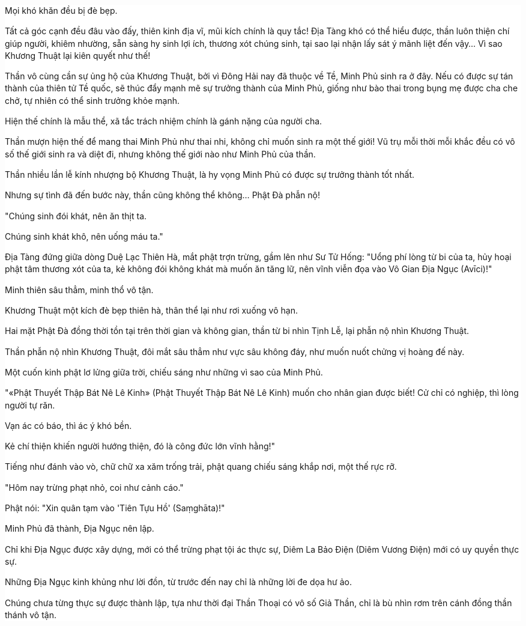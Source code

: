 Mọi khó khăn đều bị đè bẹp.

Tất cả góc cạnh đều đâu vào đấy, thiên kinh địa vĩ, mũi kích chính là quy tắc! Địa Tàng khó có thể hiểu được, thần luôn thiện chí giúp người, khiêm nhường, sẵn sàng hy sinh lợi ích, thương xót chúng sinh, tại sao lại nhận lấy sát ý mãnh liệt đến vậy… Vì sao Khương Thuật lại kiên quyết như thế!

Thần vô cùng cần sự ủng hộ của Khương Thuật, bởi vì Đông Hải nay đã thuộc về Tề, Minh Phủ sinh ra ở đây. Nếu có được sự tán thành của thiên tử Tề quốc, sẽ thúc đẩy mạnh mẽ sự trưởng thành của Minh Phủ, giống như bào thai trong bụng mẹ được cha che chở, tự nhiên có thể sinh trưởng khỏe mạnh.

Hiện thế chính là mẫu thể, xã tắc trách nhiệm chính là gánh nặng của người cha.

Thần mượn hiện thế để mang thai Minh Phủ như thai nhi, không chỉ muốn sinh ra một thế giới! Vũ trụ mỗi thời mỗi khắc đều có vô số thế giới sinh ra và diệt đi, nhưng không thế giới nào như Minh Phủ của thần.

Thần nhiều lần lễ kính nhượng bộ Khương Thuật, là hy vọng Minh Phủ có được sự trưởng thành tốt nhất.

Nhưng sự tình đã đến bước này, thần cũng không thể không… Phật Đà phẫn nộ!

"Chúng sinh đói khát, nên ăn thịt ta.

Chúng sinh khát khô, nên uống máu ta."

Địa Tàng đứng giữa dòng Duệ Lạc Thiên Hà, mắt phật trợn trừng, gầm lên như Sư Tử Hống: "Uổng phí lòng từ bi của ta, hủy hoại phật tâm thương xót của ta, kẻ không đói không khát mà muốn ăn tăng lữ, nên vĩnh viễn đọa vào Vô Gian Địa Ngục (Avīci)!"

Minh thiên sâu thẳm, minh thổ vô tận.

Khương Thuật một kích đè bẹp thiên hà, thân thể lại như rơi xuống vô hạn.

Hai mặt Phật Đà đồng thời tồn tại trên thời gian và không gian, thần từ bi nhìn Tịnh Lễ, lại phẫn nộ nhìn Khương Thuật.

Thần phẫn nộ nhìn Khương Thuật, đôi mắt sâu thẳm như vực sâu không đáy, như muốn nuốt chửng vị hoàng đế này.

Một cuốn kinh phật lơ lửng giữa trời, chiếu sáng như những vì sao của Minh Phủ.

"«Phật Thuyết Thập Bát Nê Lê Kinh» (Phật Thuyết Thập Bát Nê Lê Kinh) muốn cho nhân gian được biết! Cử chỉ có nghiệp, thì lòng người tự răn.

Vạn ác có báo, thì ác ý khó bền.

Kẻ chí thiện khiến người hướng thiện, đó là công đức lớn vĩnh hằng!"

Tiếng như đánh vào vò, chữ chữ xa xăm trống trải, phật quang chiếu sáng khắp nơi, một thế rực rỡ.

"Hôm nay trừng phạt nhỏ, coi như cảnh cáo."

Phật nói: "Xin quân tạm vào 'Tiên Tựu Hồ' (Saṃghāta)!"

Minh Phủ đã thành, Địa Ngục nên lập.

Chỉ khi Địa Ngục được xây dựng, mới có thể trừng phạt tội ác thực sự, Diêm La Bảo Điện (Diêm Vương Điện) mới có uy quyền thực sự.

Những Địa Ngục kinh khủng như lời đồn, từ trước đến nay chỉ là những lời đe dọa hư ảo.

Chúng chưa từng thực sự được thành lập, tựa như thời đại Thần Thoại có vô số Giả Thần, chỉ là bù nhìn rơm trên cánh đồng thần thánh vô tận.
